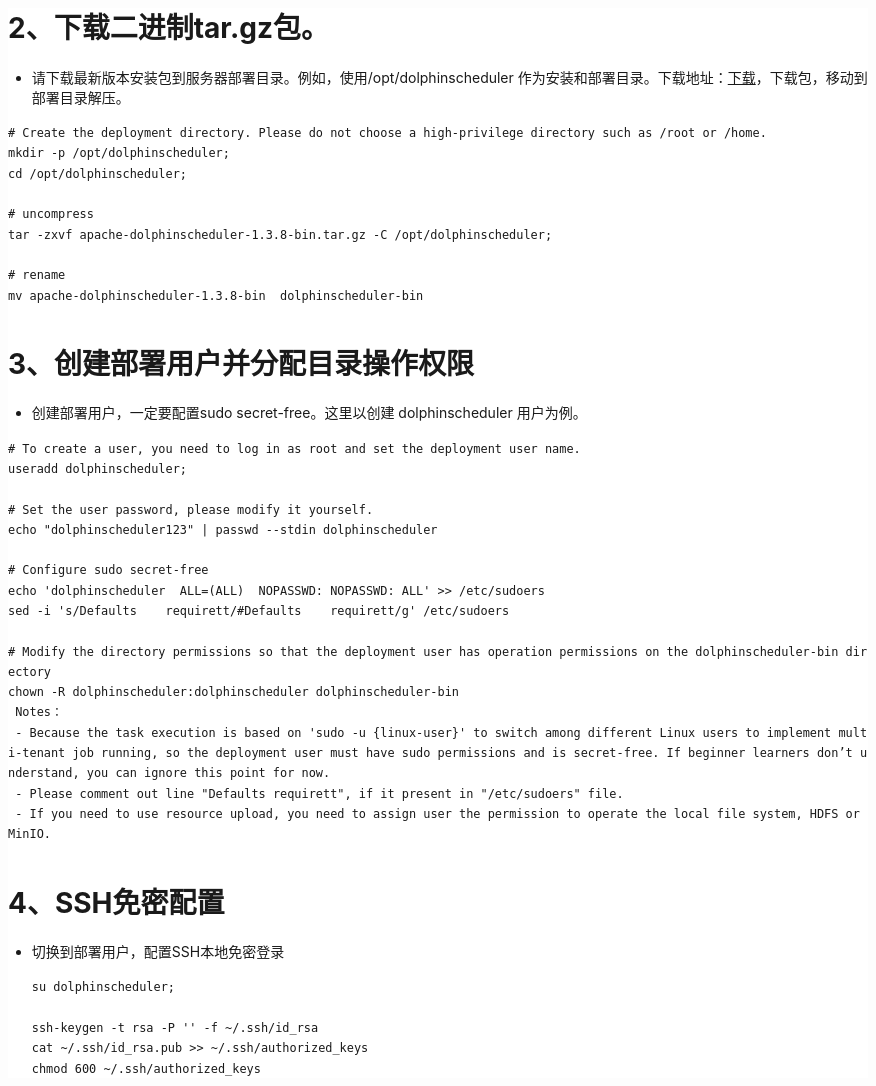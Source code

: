 # 2、下载二进制tar.gz包。

- 请下载最新版本安装包到服务器部署目录。例如，使用/opt/dolphinscheduler 作为安装和部署目录。下载地址：[下载](https://dolphinscheduler.apache.org/en-us/download/download.html)，下载包，移动到部署目录解压。

```shell
# Create the deployment directory. Please do not choose a high-privilege directory such as /root or /home.
mkdir -p /opt/dolphinscheduler;
cd /opt/dolphinscheduler;

# uncompress
tar -zxvf apache-dolphinscheduler-1.3.8-bin.tar.gz -C /opt/dolphinscheduler;

# rename
mv apache-dolphinscheduler-1.3.8-bin  dolphinscheduler-bin
```

# 3、创建部署用户并分配目录操作权限

- 创建部署用户，一定要配置sudo secret-free。这里以创建 dolphinscheduler 用户为例。

```shell
# To create a user, you need to log in as root and set the deployment user name.
useradd dolphinscheduler;

# Set the user password, please modify it yourself.
echo "dolphinscheduler123" | passwd --stdin dolphinscheduler

# Configure sudo secret-free
echo 'dolphinscheduler  ALL=(ALL)  NOPASSWD: NOPASSWD: ALL' >> /etc/sudoers
sed -i 's/Defaults    requirett/#Defaults    requirett/g' /etc/sudoers

# Modify the directory permissions so that the deployment user has operation permissions on the dolphinscheduler-bin directory
chown -R dolphinscheduler:dolphinscheduler dolphinscheduler-bin
 Notes：
 - Because the task execution is based on 'sudo -u {linux-user}' to switch among different Linux users to implement multi-tenant job running, so the deployment user must have sudo permissions and is secret-free. If beginner learners don’t understand, you can ignore this point for now.
 - Please comment out line "Defaults requirett", if it present in "/etc/sudoers" file. 
 - If you need to use resource upload, you need to assign user the permission to operate the local file system, HDFS or MinIO.
```

# 4、SSH免密配置

- 切换到部署用户，配置SSH本地免密登录

  ```shell
  su dolphinscheduler;
  
  ssh-keygen -t rsa -P '' -f ~/.ssh/id_rsa
  cat ~/.ssh/id_rsa.pub >> ~/.ssh/authorized_keys
  chmod 600 ~/.ssh/authorized_keys
  ```
